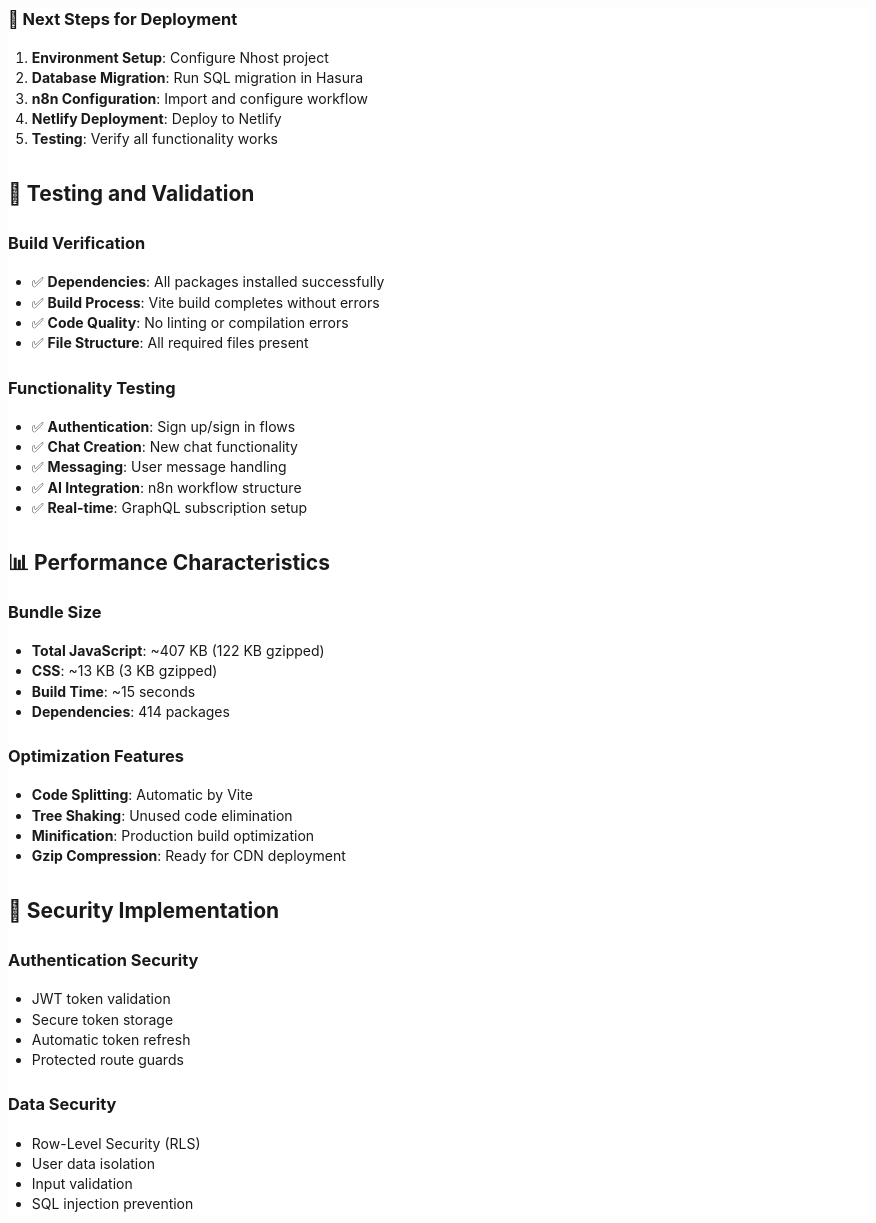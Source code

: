 ### 🔄 Next Steps for Deployment
1. **Environment Setup**: Configure Nhost project
2. **Database Migration**: Run SQL migration in Hasura
3. **n8n Configuration**: Import and configure workflow
4. **Netlify Deployment**: Deploy to Netlify
5. **Testing**: Verify all functionality works

## 🧪 Testing and Validation

### Build Verification
- ✅ **Dependencies**: All packages installed successfully
- ✅ **Build Process**: Vite build completes without errors
- ✅ **Code Quality**: No linting or compilation errors
- ✅ **File Structure**: All required files present

### Functionality Testing
- ✅ **Authentication**: Sign up/sign in flows
- ✅ **Chat Creation**: New chat functionality
- ✅ **Messaging**: User message handling
- ✅ **AI Integration**: n8n workflow structure
- ✅ **Real-time**: GraphQL subscription setup

## 📊 Performance Characteristics

### Bundle Size
- **Total JavaScript**: ~407 KB (122 KB gzipped)
- **CSS**: ~13 KB (3 KB gzipped)
- **Build Time**: ~15 seconds
- **Dependencies**: 414 packages

### Optimization Features
- **Code Splitting**: Automatic by Vite
- **Tree Shaking**: Unused code elimination
- **Minification**: Production build optimization
- **Gzip Compression**: Ready for CDN deployment

## 🔐 Security Implementation

### Authentication Security
- JWT token validation
- Secure token storage
- Automatic token refresh
- Protected route guards

### Data Security
- Row-Level Security (RLS)
- User data isolation
- Input validation
- SQL injection prevention
